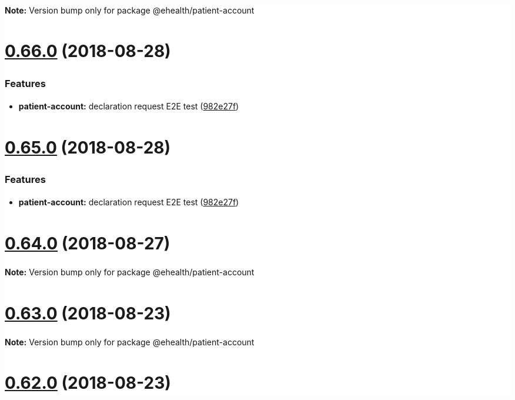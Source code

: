 **Note:** Version bump only for package @ehealth/patient-account





<a name="0.66.0"></a>
# [0.66.0](https://github.com/edenlabllc/ehealth.web/compare/v0.64.0...v0.66.0) (2018-08-28)


### Features

* **patient-account:** declaration request E2E test ([982e27f](https://github.com/edenlabllc/ehealth.web/commit/982e27f))





<a name="0.65.0"></a>
# [0.65.0](https://github.com/edenlabllc/ehealth.web/compare/v0.64.0...v0.65.0) (2018-08-28)


### Features

* **patient-account:** declaration request E2E test ([982e27f](https://github.com/edenlabllc/ehealth.web/commit/982e27f))





<a name="0.64.0"></a>
# [0.64.0](https://github.com/edenlabllc/ehealth.web/compare/v0.63.0...v0.64.0) (2018-08-27)

**Note:** Version bump only for package @ehealth/patient-account





<a name="0.63.0"></a>
# [0.63.0](https://github.com/edenlabllc/ehealth.web/compare/v0.62.2...v0.63.0) (2018-08-23)

**Note:** Version bump only for package @ehealth/patient-account





<a name="0.62.0"></a>
# [0.62.0](https://github.com/edenlabllc/ehealth.web/compare/v0.61.0...v0.62.0) (2018-08-23)
